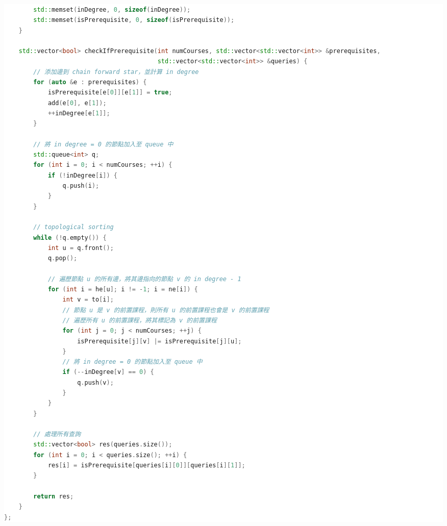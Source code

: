 ```cpp {.line-numbers}
        std::memset(inDegree, 0, sizeof(inDegree));
        std::memset(isPrerequisite, 0, sizeof(isPrerequisite));
    }

    std::vector<bool> checkIfPrerequisite(int numCourses, std::vector<std::vector<int>> &prerequisites,
                                          std::vector<std::vector<int>> &queries) {
        // 添加邊到 chain forward star，並計算 in degree
        for (auto &e : prerequisites) {
            isPrerequisite[e[0]][e[1]] = true;
            add(e[0], e[1]);
            ++inDegree[e[1]];
        }

        // 將 in degree = 0 的節點加入至 queue 中
        std::queue<int> q;
        for (int i = 0; i < numCourses; ++i) {
            if (!inDegree[i]) {
                q.push(i);
            }
        }

        // topological sorting
        while (!q.empty()) {
            int u = q.front();
            q.pop();

            // 遍歷節點 u 的所有邊，將其邊指向的節點 v 的 in degree - 1
            for (int i = he[u]; i != -1; i = ne[i]) {
                int v = to[i];
                // 節點 u 是 v 的前置課程，則所有 u 的前置課程也會是 v 的前置課程
                // 遍歷所有 u 的前置課程，將其標記為 v 的前置課程
                for (int j = 0; j < numCourses; ++j) {
                    isPrerequisite[j][v] |= isPrerequisite[j][u];
                }
                // 將 in degree = 0 的節點加入至 queue 中
                if (--inDegree[v] == 0) {
                    q.push(v);
                }
            }
        }

        // 處理所有查詢
        std::vector<bool> res(queries.size());
        for (int i = 0; i < queries.size(); ++i) {
            res[i] = isPrerequisite[queries[i][0]][queries[i][1]];
        }

        return res;
    }
};
```

